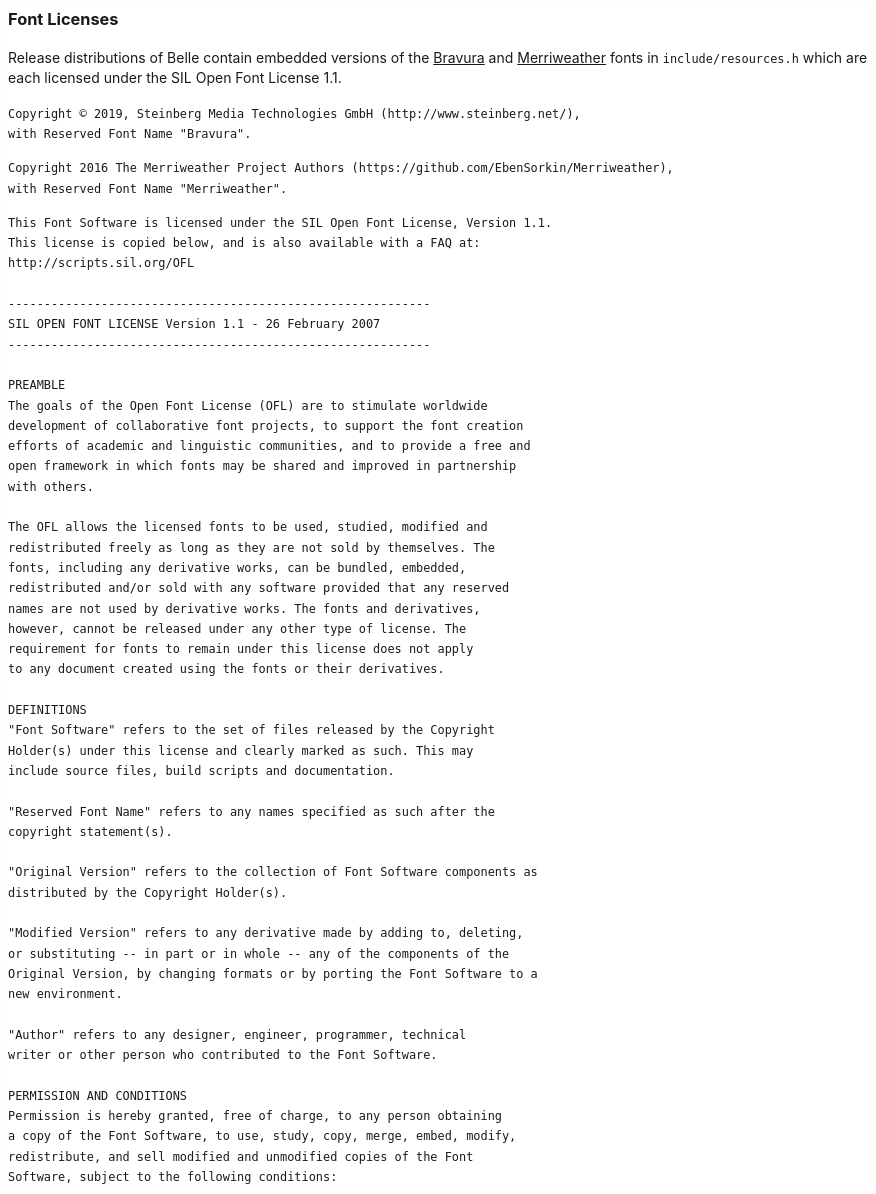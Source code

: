 ### Font Licenses

Release distributions of Belle contain embedded versions of the [Bravura](https://github.com/steinbergmedia/bravura) and [Merriweather](https://github.com/EbenSorkin/Merriweather) fonts in `include/resources.h` which are each licensed under the SIL Open Font License 1.1.

```
Copyright © 2019, Steinberg Media Technologies GmbH (http://www.steinberg.net/),
with Reserved Font Name "Bravura".
```

```
Copyright 2016 The Merriweather Project Authors (https://github.com/EbenSorkin/Merriweather),
with Reserved Font Name "Merriweather".
```

```
This Font Software is licensed under the SIL Open Font License, Version 1.1.
This license is copied below, and is also available with a FAQ at:
http://scripts.sil.org/OFL

-----------------------------------------------------------
SIL OPEN FONT LICENSE Version 1.1 - 26 February 2007
-----------------------------------------------------------

PREAMBLE
The goals of the Open Font License (OFL) are to stimulate worldwide
development of collaborative font projects, to support the font creation
efforts of academic and linguistic communities, and to provide a free and
open framework in which fonts may be shared and improved in partnership
with others.

The OFL allows the licensed fonts to be used, studied, modified and
redistributed freely as long as they are not sold by themselves. The
fonts, including any derivative works, can be bundled, embedded,
redistributed and/or sold with any software provided that any reserved
names are not used by derivative works. The fonts and derivatives,
however, cannot be released under any other type of license. The
requirement for fonts to remain under this license does not apply
to any document created using the fonts or their derivatives.

DEFINITIONS
"Font Software" refers to the set of files released by the Copyright
Holder(s) under this license and clearly marked as such. This may
include source files, build scripts and documentation.

"Reserved Font Name" refers to any names specified as such after the
copyright statement(s).

"Original Version" refers to the collection of Font Software components as
distributed by the Copyright Holder(s).

"Modified Version" refers to any derivative made by adding to, deleting,
or substituting -- in part or in whole -- any of the components of the
Original Version, by changing formats or by porting the Font Software to a
new environment.

"Author" refers to any designer, engineer, programmer, technical
writer or other person who contributed to the Font Software.

PERMISSION AND CONDITIONS
Permission is hereby granted, free of charge, to any person obtaining
a copy of the Font Software, to use, study, copy, merge, embed, modify,
redistribute, and sell modified and unmodified copies of the Font
Software, subject to the following conditions:

```